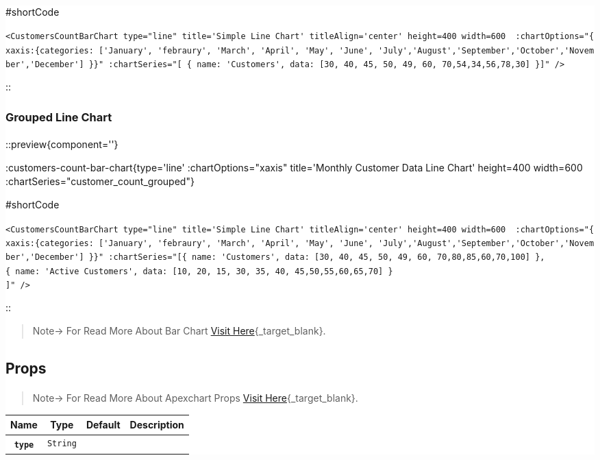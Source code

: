 </div>

#shortCode

```vue
<CustomersCountBarChart type="line" title='Simple Line Chart' titleAlign='center' height=400 width=600  :chartOptions="{ xaxis:{categories: ['January', 'febraury', 'March', 'April', 'May', 'June', 'July','August','September','October','November','December'] }}" :chartSeries="[ { name: 'Customers', data: [30, 40, 45, 50, 49, 60, 70,54,34,56,78,30] }]" />
```

::


### Grouped Line Chart 

::preview{component='<CustomersCountBarChart />'}

<div class="flex flex-wrap gap-3 justify-center items-center">

:customers-count-bar-chart{type='line' :chartOptions="xaxis" title='Monthly Customer Data Line Chart' height=400 width=600 :chartSeries="customer_count_grouped"}

</div>

#shortCode

```vue
<CustomersCountBarChart type="line" title='Simple Line Chart' titleAlign='center' height=400 width=600  :chartOptions="{ xaxis:{categories: ['January', 'febraury', 'March', 'April', 'May', 'June', 'July','August','September','October','November','December'] }}" :chartSeries="[{ name: 'Customers', data: [30, 40, 45, 50, 49, 60, 70,80,85,60,70,100] },
{ name: 'Active Customers', data: [10, 20, 15, 30, 35, 40, 45,50,55,60,65,70] }
]" />
```

::

>Note-> For Read More About Bar Chart [Visit Here](https://apexcharts.com/){_target_blank}.

## Props

>Note-> For Read More About Apexchart Props [Visit Here](https://apexcharts.com/){_target_blank}.

<div class="relative overflow-x-auto rounded-lg border dark:border-0">
    <table class="w-full text-sm text-left rtl:text-right text-gray-500 dark:text-gray-400">
        <thead class="text-xs text-gray-700 uppercase bg-gray-100 dark:bg-gray-700 dark:text-gray-400">
            <tr>
                <th scope="col" class="px-6 py-3">
                    Name
                </th>
                <th scope="col" class="px-6 py-3">
                    Type
                </th>
                <th scope="col" class="px-6 py-3">
                    Default
                </th>
                <th scope="col" class="px-6 py-3 min-w-72 w-full">
                    Description
                </th>
            </tr>
        </thead>
        <tbody>
            <tr class="bg-white border-b dark:bg-gray-800 dark:border-gray-700">
                <th scope="row" class="px-6 py-4 font-medium text-gray-900 whitespace-nowrap dark:text-white">
                    <code class="prop">type</code>
                </th>
                <td class="px-6 py-4">
                    <code>String</code>
                </td>